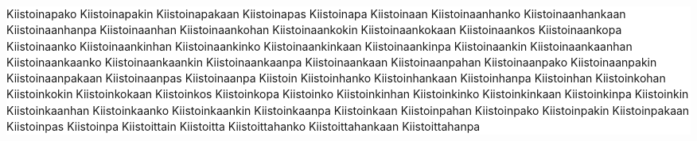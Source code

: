 Kiistoinapako
Kiistoinapakin
Kiistoinapakaan
Kiistoinapas
Kiistoinapa
Kiistoinaan
Kiistoinaanhanko
Kiistoinaanhankaan
Kiistoinaanhanpa
Kiistoinaanhan
Kiistoinaankohan
Kiistoinaankokin
Kiistoinaankokaan
Kiistoinaankos
Kiistoinaankopa
Kiistoinaanko
Kiistoinaankinhan
Kiistoinaankinko
Kiistoinaankinkaan
Kiistoinaankinpa
Kiistoinaankin
Kiistoinaankaanhan
Kiistoinaankaanko
Kiistoinaankaankin
Kiistoinaankaanpa
Kiistoinaankaan
Kiistoinaanpahan
Kiistoinaanpako
Kiistoinaanpakin
Kiistoinaanpakaan
Kiistoinaanpas
Kiistoinaanpa
Kiistoin
Kiistoinhanko
Kiistoinhankaan
Kiistoinhanpa
Kiistoinhan
Kiistoinkohan
Kiistoinkokin
Kiistoinkokaan
Kiistoinkos
Kiistoinkopa
Kiistoinko
Kiistoinkinhan
Kiistoinkinko
Kiistoinkinkaan
Kiistoinkinpa
Kiistoinkin
Kiistoinkaanhan
Kiistoinkaanko
Kiistoinkaankin
Kiistoinkaanpa
Kiistoinkaan
Kiistoinpahan
Kiistoinpako
Kiistoinpakin
Kiistoinpakaan
Kiistoinpas
Kiistoinpa
Kiistoittain
Kiistoitta
Kiistoittahanko
Kiistoittahankaan
Kiistoittahanpa